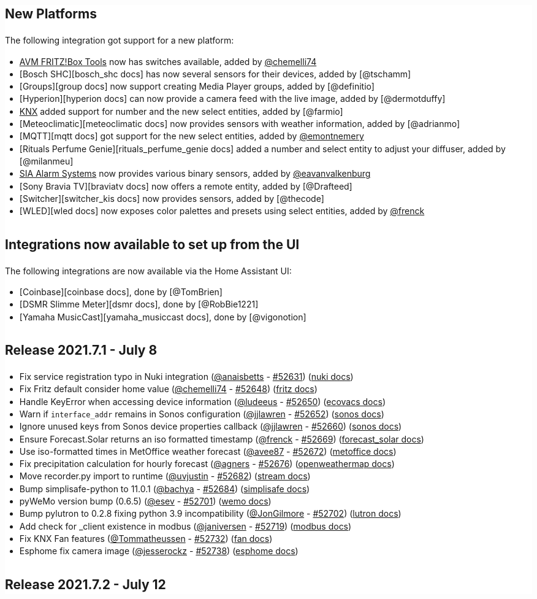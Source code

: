 ## New Platforms

The following integration got support for a new platform:

- [AVM FRITZ!Box Tools][fritz docs] now has switches available, added by [@chemelli74]
- [Bosch SHC][bosch_shc docs] has now several sensors for their devices, added by [@tschamm]
- [Groups][group docs] now support creating Media Player groups, added by [@definitio]
- [Hyperion][hyperion docs] can now provide a camera feed with the live image, added by [@dermotduffy]
- [KNX][knx docs] added support for number and the new select entities, added by [@farmio]
- [Meteoclimatic][meteoclimatic docs] now provides sensors with weather information, added by [@adrianmo]
- [MQTT][mqtt docs] got support for the new select entities, added by [@emontnemery]
- [Rituals Perfume Genie][rituals_perfume_genie docs] added a number and select entity to adjust your diffuser, added by [@milanmeu]
- [SIA Alarm Systems][sia docs] now provides various binary sensors, added by [@eavanvalkenburg]
- [Sony Bravia TV][braviatv docs] now offers a remote entity, added by [@Drafteed]
- [Switcher][switcher_kis docs] now provides sensors, added by [@thecode]
- [WLED][wled docs] now exposes color palettes and presets using select entities, added by [@frenck]

## Integrations now available to set up from the UI

The following integrations are now available via the Home Assistant UI:

- [Coinbase][coinbase docs], done by [@TomBrien]
- [DSMR Slimme Meter][dsmr docs], done by [@RobBie1221]
- [Yamaha MusicCast][yamaha_musiccast docs], done by [@vigonotion]

## Release 2021.7.1 - July 8

- Fix service registration typo in Nuki integration ([@anaisbetts] - [#52631]) ([nuki docs])
- Fix Fritz default consider home value ([@chemelli74] - [#52648]) ([fritz docs])
- Handle KeyError when accessing device information ([@ludeeus] - [#52650]) ([ecovacs docs])
- Warn if `interface_addr` remains in Sonos configuration ([@jjlawren] - [#52652]) ([sonos docs])
- Ignore unused keys from Sonos device properties callback ([@jjlawren] - [#52660]) ([sonos docs])
- Ensure Forecast.Solar returns an iso formatted timestamp ([@frenck] - [#52669]) ([forecast_solar docs])
- Use iso-formatted times in MetOffice weather forecast ([@avee87] - [#52672]) ([metoffice docs])
- Fix precipitation calculation for hourly forecast ([@agners] - [#52676]) ([openweathermap docs])
- Move recorder.py import to runtime ([@uvjustin] - [#52682]) ([stream docs])
- Bump simplisafe-python to 11.0.1 ([@bachya] - [#52684]) ([simplisafe docs])
- pyWeMo version bump (0.6.5) ([@esev] - [#52701]) ([wemo docs])
- Bump pylutron to 0.2.8 fixing python 3.9 incompatibility ([@JonGilmore] - [#52702]) ([lutron docs])
- Add check for _client existence in modbus ([@janiversen] - [#52719]) ([modbus docs])
- Fix KNX Fan features ([@Tommatheussen] - [#52732]) ([fan docs])
- Esphome fix camera image ([@jesserockz] - [#52738]) ([esphome docs])

[#52631]: https://github.com/home-assistant/core/pull/52631
[#52648]: https://github.com/home-assistant/core/pull/52648
[#52650]: https://github.com/home-assistant/core/pull/52650
[#52652]: https://github.com/home-assistant/core/pull/52652
[#52660]: https://github.com/home-assistant/core/pull/52660
[#52669]: https://github.com/home-assistant/core/pull/52669
[#52672]: https://github.com/home-assistant/core/pull/52672
[#52676]: https://github.com/home-assistant/core/pull/52676
[#52682]: https://github.com/home-assistant/core/pull/52682
[#52684]: https://github.com/home-assistant/core/pull/52684
[#52701]: https://github.com/home-assistant/core/pull/52701
[#52702]: https://github.com/home-assistant/core/pull/52702
[#52719]: https://github.com/home-assistant/core/pull/52719
[#52732]: https://github.com/home-assistant/core/pull/52732
[#52738]: https://github.com/home-assistant/core/pull/52738
[@JonGilmore]: https://github.com/JonGilmore
[@Tommatheussen]: https://github.com/Tommatheussen
[@agners]: https://github.com/agners
[@anaisbetts]: https://github.com/anaisbetts
[@avee87]: https://github.com/avee87
[@bachya]: https://github.com/bachya
[@chemelli74]: https://github.com/chemelli74
[@esev]: https://github.com/esev
[@frenck]: https://github.com/frenck
[@janiversen]: https://github.com/janiversen
[@jesserockz]: https://github.com/jesserockz
[@jjlawren]: https://github.com/jjlawren
[@ludeeus]: https://github.com/ludeeus
[@uvjustin]: https://github.com/uvjustin
[ecovacs docs]: /integrations/ecovacs/
[esphome docs]: /integrations/esphome/
[fan docs]: /integrations/fan/
[forecast_solar docs]: /integrations/forecast_solar/
[fritz docs]: /integrations/fritz/
[lutron docs]: /integrations/lutron/
[metoffice docs]: /integrations/metoffice/
[modbus docs]: /integrations/modbus/
[nuki docs]: /integrations/nuki/
[openweathermap docs]: /integrations/openweathermap/
[simplisafe docs]: /integrations/simplisafe/
[sonos docs]: /integrations/sonos/
[stream docs]: /integrations/stream/
[wemo docs]: /integrations/wemo/

## Release 2021.7.2 - July 12


[@cgarwood]: https://github.com/cgarwood
[#52655]: https://github.com/home-assistant/core/pull/52655
[#52752]: https://github.com/home-assistant/core/pull/52752
[#52753]: https://github.com/home-assistant/core/pull/52753
[#52758]: https://github.com/home-assistant/core/pull/52758
[#52759]: https://github.com/home-assistant/core/pull/52759
[#52760]: https://github.com/home-assistant/core/pull/52760
[#52764]: https://github.com/home-assistant/core/pull/52764
[#52775]: https://github.com/home-assistant/core/pull/52775
[#52783]: https://github.com/home-assistant/core/pull/52783
[#52785]: https://github.com/home-assistant/core/pull/52785
[#52805]: https://github.com/home-assistant/core/pull/52805
[#52807]: https://github.com/home-assistant/core/pull/52807
[#52818]: https://github.com/home-assistant/core/pull/52818
[#52829]: https://github.com/home-assistant/core/pull/52829
[#52845]: https://github.com/home-assistant/core/pull/52845
[#52878]: https://github.com/home-assistant/core/pull/52878
[#52880]: https://github.com/home-assistant/core/pull/52880
[#52883]: https://github.com/home-assistant/core/pull/52883
[#52885]: https://github.com/home-assistant/core/pull/52885
[#52912]: https://github.com/home-assistant/core/pull/52912
[#52927]: https://github.com/home-assistant/core/pull/52927
[#52929]: https://github.com/home-assistant/core/pull/52929
[#52934]: https://github.com/home-assistant/core/pull/52934
[@Adminiuga]: https://github.com/Adminiuga
[@Danielhiversen]: https://github.com/Danielhiversen
[@Jc2k]: https://github.com/Jc2k
[@Kane610]: https://github.com/Kane610
[@OttoWinter]: https://github.com/OttoWinter
[@apaperclip]: https://github.com/apaperclip
[@bdr99]: https://github.com/bdr99
[@bdraco]: https://github.com/bdraco
[@cyberjunky]: https://github.com/cyberjunky
[@elupus]: https://github.com/elupus
[@raman325]: https://github.com/raman325
[@teharris1]: https://github.com/teharris1
[arcam_fmj docs]: /integrations/arcam_fmj/
[climacell docs]: /integrations/climacell/
[deconz docs]: /integrations/deconz/
[fireservicerota docs]: /integrations/fireservicerota/
[homekit_controller docs]: /integrations/homekit_controller/
[insteon docs]: /integrations/insteon/
[neato docs]: /integrations/neato/
[nexia docs]: /integrations/nexia/
[ssdp docs]: /integrations/ssdp/
[surepetcare docs]: /integrations/surepetcare/
[version docs]: /integrations/version/
[zha docs]: /integrations/zha/
[zwave_js docs]: /integrations/zwave_js/
[#52610]: https://github.com/home-assistant/core/pull/52610
[#52794]: https://github.com/home-assistant/core/pull/52794
[#52823]: https://github.com/home-assistant/core/pull/52823
[#52849]: https://github.com/home-assistant/core/pull/52849
[#52882]: https://github.com/home-assistant/core/pull/52882
[#52928]: https://github.com/home-assistant/core/pull/52928
[#52966]: https://github.com/home-assistant/core/pull/52966
[#52969]: https://github.com/home-assistant/core/pull/52969
[#52970]: https://github.com/home-assistant/core/pull/52970
[#52973]: https://github.com/home-assistant/core/pull/52973
[#52990]: https://github.com/home-assistant/core/pull/52990
[#53013]: https://github.com/home-assistant/core/pull/53013
[#53015]: https://github.com/home-assistant/core/pull/53015
[#53023]: https://github.com/home-assistant/core/pull/53023
[#53045]: https://github.com/home-assistant/core/pull/53045
[#53046]: https://github.com/home-assistant/core/pull/53046
[#53063]: https://github.com/home-assistant/core/pull/53063
[#53066]: https://github.com/home-assistant/core/pull/53066
[#53075]: https://github.com/home-assistant/core/pull/53075
[@Danielhiversen]: https://github.com/Danielhiversen
[@alengwenus]: https://github.com/alengwenus
[@balloob]: https://github.com/balloob
[@bdraco]: https://github.com/bdraco
[@cyberjunky]: https://github.com/cyberjunky
[@da-anda]: https://github.com/da-anda
[@doug-hoffman]: https://github.com/doug-hoffman
[@eavanvalkenburg]: https://github.com/eavanvalkenburg
[@emontnemery]: https://github.com/emontnemery
[@peternijssen]: https://github.com/peternijssen
[@puddly]: https://github.com/puddly
[@rklomp]: https://github.com/rklomp
[@teharris1]: https://github.com/teharris1
[@vlebourl]: https://github.com/vlebourl
[apple_tv docs]: /integrations/apple_tv/
[co2signal docs]: /integrations/co2signal/
[dhcp docs]: /integrations/dhcp/
[fireservicerota docs]: /integrations/fireservicerota/
[home_plus_control docs]: /integrations/home_plus_control/
[insteon docs]: /integrations/insteon/
[knx docs]: /integrations/knx/
[lcn docs]: /integrations/lcn/
[light docs]: /integrations/light/
[plex docs]: /integrations/plex/
[rainbird docs]: /integrations/rainbird/
[samsungtv docs]: /integrations/samsungtv/
[sia docs]: /integrations/sia/
[sma docs]: /integrations/sma/
[zha docs]: /integrations/zha/
[#53020]: https://github.com/home-assistant/core/pull/53020
[#53088]: https://github.com/home-assistant/core/pull/53088
[#53094]: https://github.com/home-assistant/core/pull/53094
[#53108]: https://github.com/home-assistant/core/pull/53108
[#53111]: https://github.com/home-assistant/core/pull/53111
[#53121]: https://github.com/home-assistant/core/pull/53121
[#53122]: https://github.com/home-assistant/core/pull/53122
[#53123]: https://github.com/home-assistant/core/pull/53123
[#53137]: https://github.com/home-assistant/core/pull/53137
[#53279]: https://github.com/home-assistant/core/pull/53279
[#53288]: https://github.com/home-assistant/core/pull/53288
[#53301]: https://github.com/home-assistant/core/pull/53301
[@Kane610]: https://github.com/Kane610
[@StevenLooman]: https://github.com/StevenLooman
[@amelchio]: https://github.com/amelchio
[@balloob]: https://github.com/balloob
[@bdraco]: https://github.com/bdraco
[@benleb]: https://github.com/benleb
[@jgriff2]: https://github.com/jgriff2
[deconz docs]: /integrations/deconz/
[device_tracker docs]: /integrations/device_tracker/
[dlna_dmr docs]: /integrations/dlna_dmr/
[homekit docs]: /integrations/homekit/
[nexia docs]: /integrations/nexia/
[remote_rpi_gpio docs]: /integrations/remote_rpi_gpio/
[ssdp docs]: /integrations/ssdp/
[surepetcare docs]: /integrations/surepetcare/
[unifi docs]: /integrations/unifi/
[upnp docs]: /integrations/upnp/